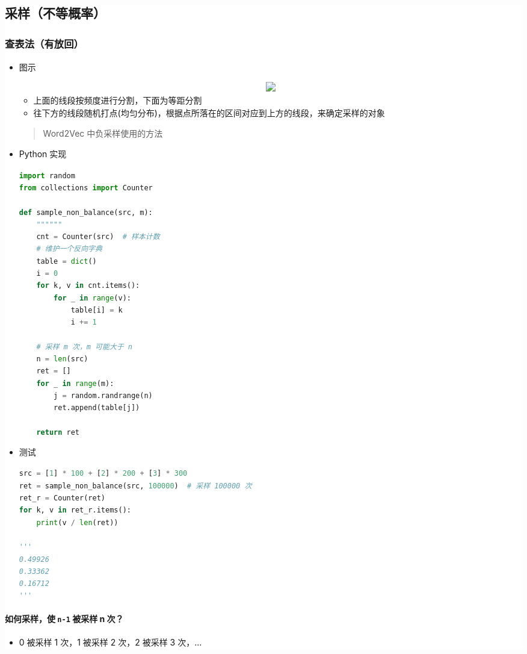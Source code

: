 
## 采样（不等概率）

### 查表法（有放回）
- 图示
  <div align="center"><img src="../_assets/TIM截图20180819132752.png" height="" /></div>

  - 上面的线段按频度进行分割，下面为等距分割
  - 往下方的线段随机打点(均匀分布)，根据点所落在的区间对应到上方的线段，来确定采样的对象
  > Word2Vec 中负采样使用的方法

- Python 实现
  ```Python
  import random
  from collections import Counter

  def sample_non_balance(src, m):
      """"""
      cnt = Counter(src)  # 样本计数
      # 维护一个反向字典
      table = dict()
      i = 0
      for k, v in cnt.items():
          for _ in range(v):
              table[i] = k
              i += 1

      # 采样 m 次，m 可能大于 n
      n = len(src)
      ret = []
      for _ in range(m):
          j = random.randrange(n)
          ret.append(table[j])

      return ret
  ```
- 测试
  ```Python
  src = [1] * 100 + [2] * 200 + [3] * 300
  ret = sample_non_balance(src, 100000)  # 采样 100000 次
  ret_r = Counter(ret)
  for k, v in ret_r.items():
      print(v / len(ret))

  '''
  0.49926
  0.33362
  0.16712
  '''
  ```

#### 如何采样，使 `n-1` 被采样 n 次？
- 0 被采样 1 次，1 被采样 2 次，2 被采样 3 次，...
